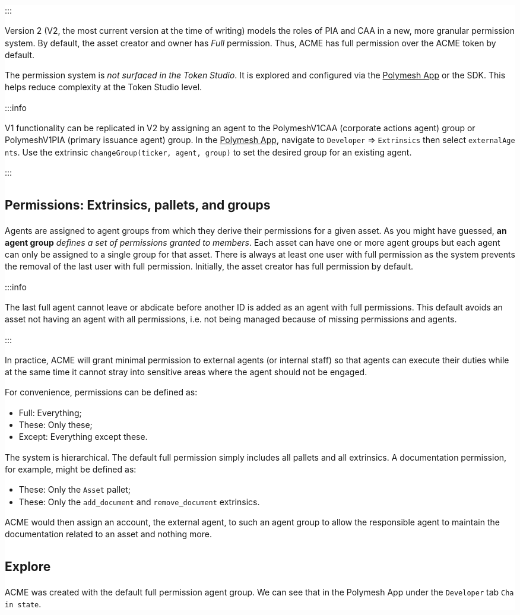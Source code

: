:::

Version 2 (V2, the most current version at the time of writing) models the roles of PIA and CAA in a new, more granular permission system. By default, the asset creator and owner has _Full_ permission. Thus, ACME has full permission over the ACME token by default.

The permission system is _not surfaced in the Token Studio_. It is explored and configured via the [Polymesh App](https://mainnet-app.polymesh.network/) or the SDK. This helps reduce complexity at the Token Studio level.

:::info

V1 functionality can be replicated in V2 by assigning an agent to the PolymeshV1CAA (corporate actions agent) group or PolymeshV1PIA (primary issuance agent) group. In the [Polymesh App](https://mainnet-app.polymesh.network/), navigate to `Developer` => `Extrinsics` then select `externalAgents`. Use the extrinsic `changeGroup(ticker, agent, group)` to set the desired group for an existing agent.

:::

## Permissions: Extrinsics, pallets, and groups

Agents are assigned to agent groups from which they derive their permissions for a given asset. As you might have guessed, **an agent group** _defines a set of permissions granted to members_. Each asset can have one or more agent groups but each agent can only be assigned to a single group for that asset. There is always at least one user with full permission as the system prevents the removal of the last user with full permission. Initially, the asset creator has full permission by default.

:::info

The last full agent cannot leave or abdicate before another ID is added as an agent with full permissions. This default avoids an asset not having an agent with all permissions, i.e. not being managed because of missing permissions and agents.

:::

In practice, ACME will grant minimal permission to external agents (or internal staff) so that agents can execute their duties while at the same time it cannot stray into sensitive areas where the agent should not be engaged.

For convenience, permissions can be defined as:

- Full: Everything;
- These: Only these;
- Except: Everything except these.

The system is hierarchical. The default full permission simply includes all pallets and all extrinsics. A documentation permission, for example, might be defined as:

- These: Only the `Asset` pallet;
- These: Only the `add_document` and `remove_document` extrinsics.

ACME would then assign an account, the external agent, to such an agent group to allow the responsible agent to maintain the documentation related to an asset and nothing more.

## Explore

ACME was created with the default full permission agent group. We can see that in the Polymesh App under the `Developer` tab `Chain state`.
